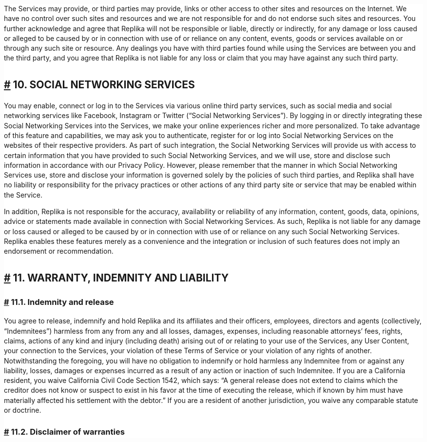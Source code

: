 The Services may provide, or third parties may provide, links or other access to other sites and resources on the Internet. We have no control over such sites and resources and we are not responsible for and do not endorse such sites and resources. You further acknowledge and agree that Replika will not be responsible or liable, directly or indirectly, for any damage or loss caused or alleged to be caused by or in connection with use of or reliance on any content, events, goods or services available on or through any such site or resource. Any dealings you have with third parties found while using the Services are between you and the third party, and you agree that Replika is not liable for any loss or claim that you may have against any such third party.

[#](#10.-social-networking-services) 10. SOCIAL NETWORKING SERVICES
-------------------------------------------------------------------

You may enable, connect or log in to the Services via various online third party services, such as social media and social networking services like Facebook, Instagram or Twitter (“Social Networking Services”). By logging in or directly integrating these Social Networking Services into the Services, we make your online experiences richer and more personalized. To take advantage of this feature and capabilities, we may ask you to authenticate, register for or log into Social Networking Services on the websites of their respective providers. As part of such integration, the Social Networking Services will provide us with access to certain information that you have provided to such Social Networking Services, and we will use, store and disclose such information in accordance with our Privacy Policy. However, please remember that the manner in which Social Networking Services use, store and disclose your information is governed solely by the policies of such third parties, and Replika shall have no liability or responsibility for the privacy practices or other actions of any third party site or service that may be enabled within the Service.

In addition, Replika is not responsible for the accuracy, availability or reliability of any information, content, goods, data, opinions, advice or statements made available in connection with Social Networking Services. As such, Replika is not liable for any damage or loss caused or alleged to be caused by or in connection with use of or reliance on any such Social Networking Services. Replika enables these features merely as a convenience and the integration or inclusion of such features does not imply an endorsement or recommendation.

[#](#11.-warranty%2C-indemnity-and-liability) 11. WARRANTY, INDEMNITY AND LIABILITY
-----------------------------------------------------------------------------------

### [#](#11.1.-indemnity-and-release) 11.1. Indemnity and release

You agree to release, indemnify and hold Replika and its affiliates and their officers, employees, directors and agents (collectively, “Indemnitees”) harmless from any from any and all losses, damages, expenses, including reasonable attorneys’ fees, rights, claims, actions of any kind and injury (including death) arising out of or relating to your use of the Services, any User Content, your connection to the Services, your violation of these Terms of Service or your violation of any rights of another. Notwithstanding the foregoing, you will have no obligation to indemnify or hold harmless any Indemnitee from or against any liability, losses, damages or expenses incurred as a result of any action or inaction of such Indemnitee. If you are a California resident, you waive California Civil Code Section 1542, which says: “A general release does not extend to claims which the creditor does not know or suspect to exist in his favor at the time of executing the release, which if known by him must have materially affected his settlement with the debtor.” If you are a resident of another jurisdiction, you waive any comparable statute or doctrine.

### [#](#11.2.-disclaimer-of-warranties) 11.2. Disclaimer of warranties
